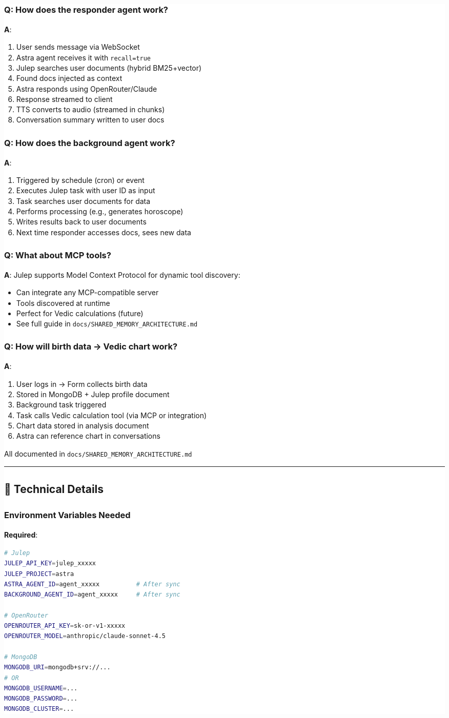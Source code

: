 ### Q: How does the responder agent work?
**A**: 
1. User sends message via WebSocket
2. Astra agent receives it with `recall=true`
3. Julep searches user documents (hybrid BM25+vector)
4. Found docs injected as context
5. Astra responds using OpenRouter/Claude
6. Response streamed to client
7. TTS converts to audio (streamed in chunks)
8. Conversation summary written to user docs

### Q: How does the background agent work?
**A**:
1. Triggered by schedule (cron) or event
2. Executes Julep task with user ID as input
3. Task searches user documents for data
4. Performs processing (e.g., generates horoscope)
5. Writes results back to user documents
6. Next time responder accesses docs, sees new data

### Q: What about MCP tools?
**A**: Julep supports Model Context Protocol for dynamic tool discovery:
- Can integrate any MCP-compatible server
- Tools discovered at runtime
- Perfect for Vedic calculations (future)
- See full guide in `docs/SHARED_MEMORY_ARCHITECTURE.md`

### Q: How will birth data → Vedic chart work?
**A**:
1. User logs in → Form collects birth data
2. Stored in MongoDB + Julep profile document
3. Background task triggered
4. Task calls Vedic calculation tool (via MCP or integration)
5. Chart data stored in analysis document
6. Astra can reference chart in conversations

All documented in `docs/SHARED_MEMORY_ARCHITECTURE.md`

---

## 🔧 Technical Details

### Environment Variables Needed

**Required**:
```bash
# Julep
JULEP_API_KEY=julep_xxxxx
JULEP_PROJECT=astra
ASTRA_AGENT_ID=agent_xxxxx          # After sync
BACKGROUND_AGENT_ID=agent_xxxxx     # After sync

# OpenRouter
OPENROUTER_API_KEY=sk-or-v1-xxxxx
OPENROUTER_MODEL=anthropic/claude-sonnet-4.5

# MongoDB
MONGODB_URI=mongodb+srv://...
# OR
MONGODB_USERNAME=...
MONGODB_PASSWORD=...
MONGODB_CLUSTER=...

```